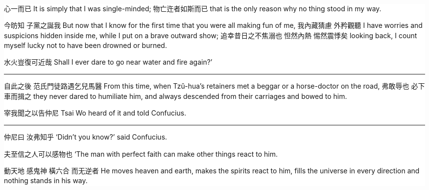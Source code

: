 心一而已
It is simply that I was single-minded;
物亡迕者如斯而已
that is the only reason why no thing stood in my way.

今昉知
子黨之誕我
But now that I know for the first time
that you were all making fun of me,
我內藏猜慮
外矜觀聽
I have worries and suspicions hidden inside me,
while I put on a brave outward show;
追幸昔日之不焦溺也
怛然內熱
惕然震悸矣
looking back,
I count myself lucky
not to have been drowned or burned.

水火豈復可近哉
Shall I ever dare to go near water and fire again?’

***

自此之後
范氏門徒路遇乞兒馬醫
From this time,
when Tzǔ-hua’s retainers
met a beggar or a horse-doctor on the road,
弗敢辱也
必下車而揖之
they never dared to humiliate him,
and always descended from their carriages and bowed to him.

宰我聞之以告仲尼
Tsai Wo heard of it and told Confucius.

***

仲尼曰
汝弗知乎
‘Didn’t you know?’
said Confucius.

夫至信之人可以感物也
‘The man with perfect faith can make other things react to him.

動天地
感鬼神
橫六合
而无逆者
He moves heaven and earth,
makes the spirits react to him,
fills the universe in every direction
and nothing stands in his way.
